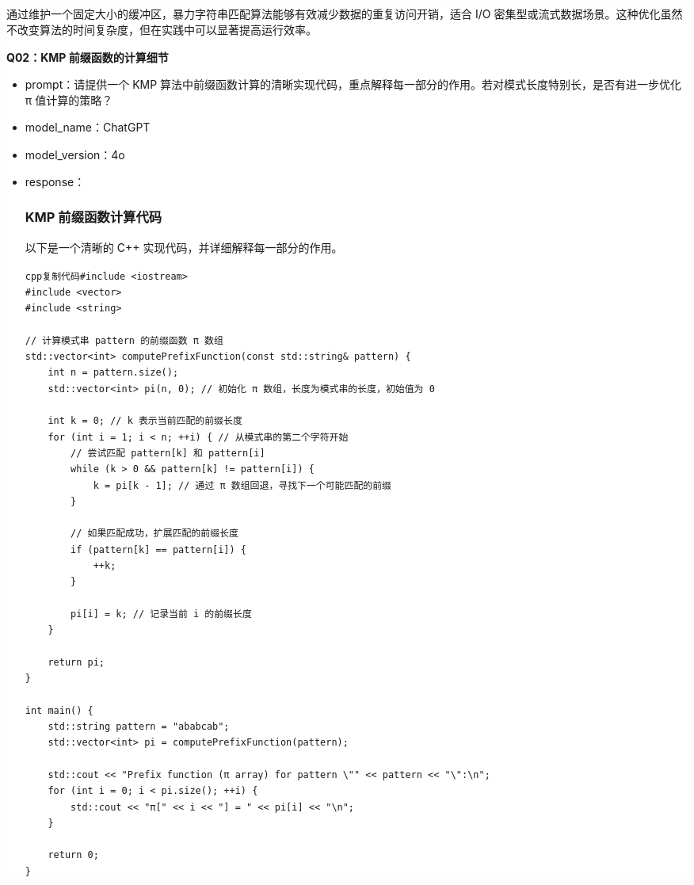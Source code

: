   通过维护一个固定大小的缓冲区，暴力字符串匹配算法能够有效减少数据的重复访问开销，适合 I/O 密集型或流式数据场景。这种优化虽然不改变算法的时间复杂度，但在实践中可以显著提高运行效率。
  
  

**Q02：KMP 前缀函数的计算细节**

- prompt：请提供一个 KMP 算法中前缀函数计算的清晰实现代码，重点解释每一部分的作用。若对模式长度特别长，是否有进一步优化 π 值计算的策略？

- model_name：ChatGPT

- model_version：4o

- response：

  ### KMP 前缀函数计算代码
  
  以下是一个清晰的 C++ 实现代码，并详细解释每一部分的作用。
  
  ```
  cpp复制代码#include <iostream>
  #include <vector>
  #include <string>
  
  // 计算模式串 pattern 的前缀函数 π 数组
  std::vector<int> computePrefixFunction(const std::string& pattern) {
      int n = pattern.size();
      std::vector<int> pi(n, 0); // 初始化 π 数组，长度为模式串的长度，初始值为 0
  
      int k = 0; // k 表示当前匹配的前缀长度
      for (int i = 1; i < n; ++i) { // 从模式串的第二个字符开始
          // 尝试匹配 pattern[k] 和 pattern[i]
          while (k > 0 && pattern[k] != pattern[i]) {
              k = pi[k - 1]; // 通过 π 数组回退，寻找下一个可能匹配的前缀
          }
  
          // 如果匹配成功，扩展匹配的前缀长度
          if (pattern[k] == pattern[i]) {
              ++k;
          }
  
          pi[i] = k; // 记录当前 i 的前缀长度
      }
  
      return pi;
  }
  
  int main() {
      std::string pattern = "ababcab";
      std::vector<int> pi = computePrefixFunction(pattern);
  
      std::cout << "Prefix function (π array) for pattern \"" << pattern << "\":\n";
      for (int i = 0; i < pi.size(); ++i) {
          std::cout << "π[" << i << "] = " << pi[i] << "\n";
      }
  
      return 0;
  }
  ```
  